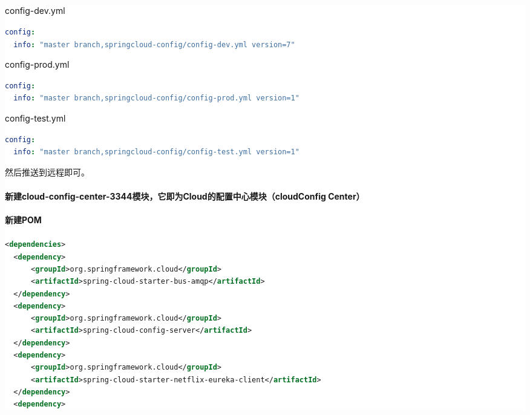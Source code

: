 config-dev.yml  

```yaml
config:
  info: "master branch,springcloud-config/config-dev.yml version=7" 
```

config-prod.yml  

```yaml
config:
  info: "master branch,springcloud-config/config-prod.yml version=1" 
```

config-test.yml

```yaml
config:
  info: "master branch,springcloud-config/config-test.yml version=1" 
```



然后推送到远程即可。



#### 新建cloud-config-center-3344模块，它即为Cloud的配置中心模块（cloudConfig Center）

#### 新建POM

```xml
<dependencies>
  <dependency>
      <groupId>org.springframework.cloud</groupId>
      <artifactId>spring-cloud-starter-bus-amqp</artifactId>
  </dependency>
  <dependency>
      <groupId>org.springframework.cloud</groupId>
      <artifactId>spring-cloud-config-server</artifactId>
  </dependency>
  <dependency>
      <groupId>org.springframework.cloud</groupId>
      <artifactId>spring-cloud-starter-netflix-eureka-client</artifactId>
  </dependency>
  <dependency>
